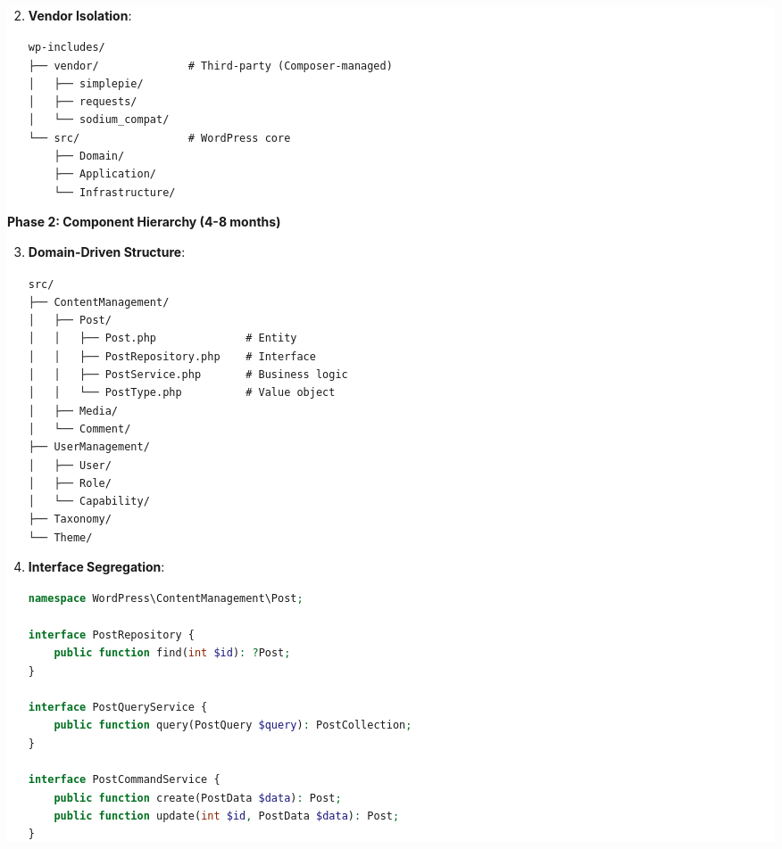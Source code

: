    ```php
   ```

2. **Vendor Isolation**:
   ```
   wp-includes/
   ├── vendor/              # Third-party (Composer-managed)
   │   ├── simplepie/
   │   ├── requests/
   │   └── sodium_compat/
   └── src/                 # WordPress core
       ├── Domain/
       ├── Application/
       └── Infrastructure/
   ```

**Phase 2: Component Hierarchy (4-8 months)**

3. **Domain-Driven Structure**:
   ```
   src/
   ├── ContentManagement/
   │   ├── Post/
   │   │   ├── Post.php              # Entity
   │   │   ├── PostRepository.php    # Interface
   │   │   ├── PostService.php       # Business logic
   │   │   └── PostType.php          # Value object
   │   ├── Media/
   │   └── Comment/
   ├── UserManagement/
   │   ├── User/
   │   ├── Role/
   │   └── Capability/
   ├── Taxonomy/
   └── Theme/
   ```

4. **Interface Segregation**:
   ```php
   namespace WordPress\ContentManagement\Post;
   
   interface PostRepository {
       public function find(int $id): ?Post;
   }
   
   interface PostQueryService {
       public function query(PostQuery $query): PostCollection;
   }
   
   interface PostCommandService {
       public function create(PostData $data): Post;
       public function update(int $id, PostData $data): Post;
   }
   ```
